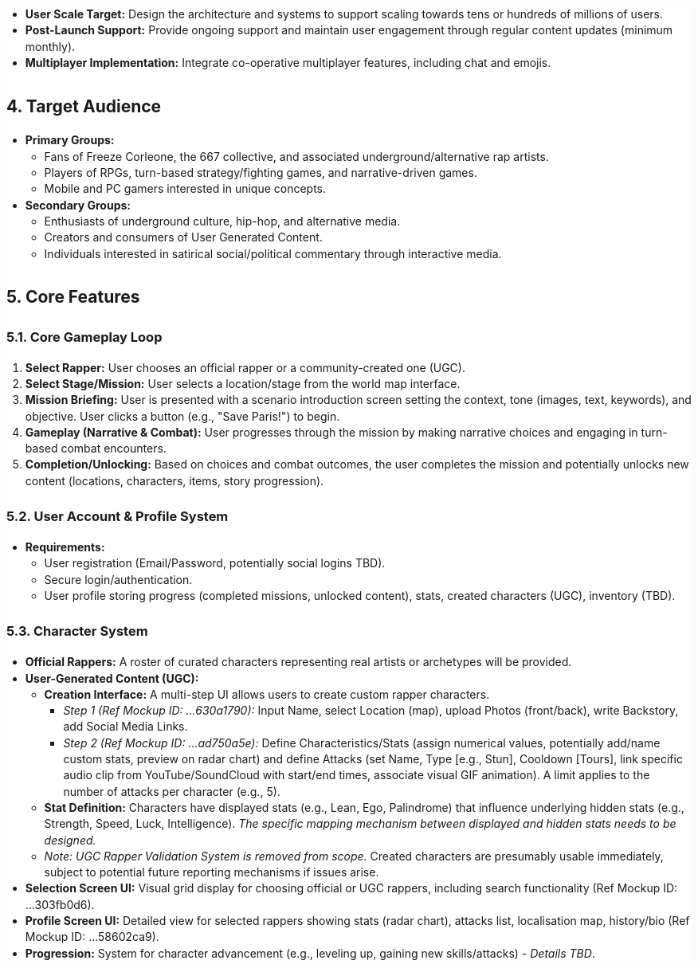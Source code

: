 * **User Scale Target:** Design the architecture and systems to support scaling towards tens or hundreds of millions of users.
* **Post-Launch Support:** Provide ongoing support and maintain user engagement through regular content updates (minimum monthly).
* **Multiplayer Implementation:** Integrate co-operative multiplayer features, including chat and emojis.

## 4. Target Audience

* **Primary Groups:**
    * Fans of Freeze Corleone, the 667 collective, and associated underground/alternative rap artists.
    * Players of RPGs, turn-based strategy/fighting games, and narrative-driven games.
    * Mobile and PC gamers interested in unique concepts.
* **Secondary Groups:**
    * Enthusiasts of underground culture, hip-hop, and alternative media.
    * Creators and consumers of User Generated Content.
    * Individuals interested in satirical social/political commentary through interactive media.

## 5. Core Features

### 5.1. Core Gameplay Loop

1.  **Select Rapper:** User chooses an official rapper or a community-created one (UGC).
2.  **Select Stage/Mission:** User selects a location/stage from the world map interface.
3.  **Mission Briefing:** User is presented with a scenario introduction screen setting the context, tone (images, text, keywords), and objective. User clicks a button (e.g., "Save Paris!") to begin.
4.  **Gameplay (Narrative & Combat):** User progresses through the mission by making narrative choices and engaging in turn-based combat encounters.
5.  **Completion/Unlocking:** Based on choices and combat outcomes, the user completes the mission and potentially unlocks new content (locations, characters, items, story progression).

### 5.2. User Account & Profile System

* **Requirements:**
    * User registration (Email/Password, potentially social logins TBD).
    * Secure login/authentication.
    * User profile storing progress (completed missions, unlocked content), stats, created characters (UGC), inventory (TBD).

### 5.3. Character System

* **Official Rappers:** A roster of curated characters representing real artists or archetypes will be provided.
* **User-Generated Content (UGC):**
    * **Creation Interface:** A multi-step UI allows users to create custom rapper characters.
        * *Step 1 (Ref Mockup ID: ...630a1790):* Input Name, select Location (map), upload Photos (front/back), write Backstory, add Social Media Links.
        * *Step 2 (Ref Mockup ID: ...ad750a5e):* Define Characteristics/Stats (assign numerical values, potentially add/name custom stats, preview on radar chart) and define Attacks (set Name, Type [e.g., Stun], Cooldown [Tours], link specific audio clip from YouTube/SoundCloud with start/end times, associate visual GIF animation). A limit applies to the number of attacks per character (e.g., 5).
    * **Stat Definition:** Characters have displayed stats (e.g., Lean, Ego, Palindrome) that influence underlying hidden stats (e.g., Strength, Speed, Luck, Intelligence). *The specific mapping mechanism between displayed and hidden stats needs to be designed.*
    * *Note: UGC Rapper Validation System is removed from scope.* Created characters are presumably usable immediately, subject to potential future reporting mechanisms if issues arise.
* **Selection Screen UI:** Visual grid display for choosing official or UGC rappers, including search functionality (Ref Mockup ID: ...303fb0d6).
* **Profile Screen UI:** Detailed view for selected rappers showing stats (radar chart), attacks list, localisation map, history/bio (Ref Mockup ID: ...58602ca9).
* **Progression:** System for character advancement (e.g., leveling up, gaining new skills/attacks) - *Details TBD*.
